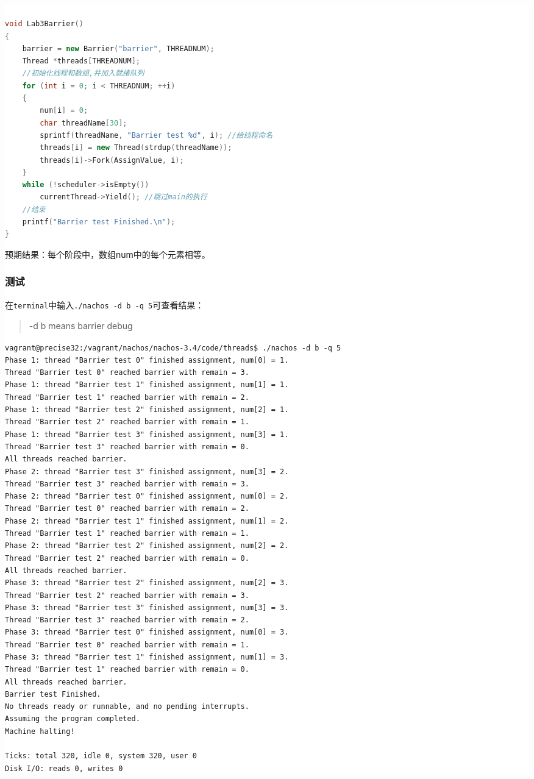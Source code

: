 ```cpp

void Lab3Barrier()
{
    barrier = new Barrier("barrier", THREADNUM);
    Thread *threads[THREADNUM];
    //初始化线程和数组,并加入就绪队列
    for (int i = 0; i < THREADNUM; ++i)
    {
        num[i] = 0;
        char threadName[30];
        sprintf(threadName, "Barrier test %d", i); //给线程命名
        threads[i] = new Thread(strdup(threadName));
        threads[i]->Fork(AssignValue, i);
    }
    while (!scheduler->isEmpty())
        currentThread->Yield(); //跳过main的执行
    //结束
    printf("Barrier test Finished.\n");
}
```

预期结果：每个阶段中，数组num中的每个元素相等。

### 测试

在`terminal`中输入`./nachos -d b -q 5`可查看结果：

> -d b means barrier debug

```shell
vagrant@precise32:/vagrant/nachos/nachos-3.4/code/threads$ ./nachos -d b -q 5
Phase 1: thread "Barrier test 0" finished assignment, num[0] = 1.
Thread "Barrier test 0" reached barrier with remain = 3.
Phase 1: thread "Barrier test 1" finished assignment, num[1] = 1.
Thread "Barrier test 1" reached barrier with remain = 2.
Phase 1: thread "Barrier test 2" finished assignment, num[2] = 1.
Thread "Barrier test 2" reached barrier with remain = 1.
Phase 1: thread "Barrier test 3" finished assignment, num[3] = 1.
Thread "Barrier test 3" reached barrier with remain = 0.
All threads reached barrier.
Phase 2: thread "Barrier test 3" finished assignment, num[3] = 2.
Thread "Barrier test 3" reached barrier with remain = 3.
Phase 2: thread "Barrier test 0" finished assignment, num[0] = 2.
Thread "Barrier test 0" reached barrier with remain = 2.
Phase 2: thread "Barrier test 1" finished assignment, num[1] = 2.
Thread "Barrier test 1" reached barrier with remain = 1.
Phase 2: thread "Barrier test 2" finished assignment, num[2] = 2.
Thread "Barrier test 2" reached barrier with remain = 0.
All threads reached barrier.
Phase 3: thread "Barrier test 2" finished assignment, num[2] = 3.
Thread "Barrier test 2" reached barrier with remain = 3.
Phase 3: thread "Barrier test 3" finished assignment, num[3] = 3.
Thread "Barrier test 3" reached barrier with remain = 2.
Phase 3: thread "Barrier test 0" finished assignment, num[0] = 3.
Thread "Barrier test 0" reached barrier with remain = 1.
Phase 3: thread "Barrier test 1" finished assignment, num[1] = 3.
Thread "Barrier test 1" reached barrier with remain = 0.
All threads reached barrier.
Barrier test Finished.
No threads ready or runnable, and no pending interrupts.
Assuming the program completed.
Machine halting!

Ticks: total 320, idle 0, system 320, user 0
Disk I/O: reads 0, writes 0
```